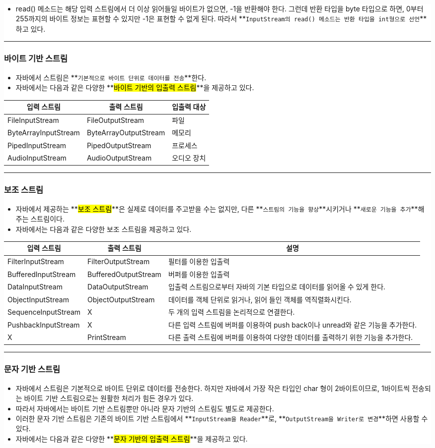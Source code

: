 - read() 메소드는 해당 입력 스트림에서 더 이상 읽어들일 바이트가 없으면, -1을 반환해야 한다. 그런데 반환 타입을 byte 타입으로 하면, 0부터 255까지의 바이트 정보는 표현할 수 있지만 -1은 표현할 수 없게 된다. 따라서 **`InputStream의 read() 메소드는 반환 타입을 int형으로 선언`**하고 있다.

---

### 바이트 기반 스트림

- 자바에서 스트림은 **`기본적으로 바이트 단위로 데이터를 전송`**한다.  
- 자바에서는 다음과 같은 다양한 **<mark>바이트 기반의 입출력 스트림</mark>**을 제공하고 있다.

| 입력 스트림 | 출력 스트림 | 입출력 대상 |
| --- | --- | --- |
| FileInputStream | FileOutputStream | 파일 |
| ByteArrayInputStream | ByteArrayOutputStream | 메모리 |
| PipedInputStream | PipedOutputStream | 프로세스 |
| AudioInputStream | AudioOutputStream | 오디오 장치 |

---

### 보조 스트림

- 자바에서 제공하는 **<mark>보조 스트림</mark>**은 실제로 데이터를 주고받을 수는 없지만, 다른 **`스트림의 기능을 향상`**시키거나 **`새로운 기능을 추가`**해 주는 스트림이다.  
- 자바에서는 다음과 같은 다양한 보조 스트림을 제공하고 있다.

| 입력 스트림 | 출력 스트림 | 설명 |
| --- | --- | --- |
| FilterInputStream | FilterOutputStream | 필터를 이용한 입출력 |
| BufferedInputStream | BufferedOutputStream | 버퍼를 이용한 입출력 |
| DataInputStream | DataOutputStream | 입출력 스트림으로부터 자바의 기본 타입으로 데이터를 읽어올 수 있게 한다. |
| ObjectInputStream | ObjectOutputStream | 데이터를 객체 단위로 읽거나, 읽어 들인 객체를 역직렬화시킨다. |
| SequenceInputStream | X | 두 개의 입력 스트림을 논리적으로 연결한다. |
| PushbackInputStream | X | 다른 입력 스트림에 버퍼를 이용하여 push back이나 unread와 같은 기능을 추가한다. |
| X | PrintStream | 다른 출력 스트림에 버퍼를 이용하여 다양한 데이터를 출력하기 위한 기능을 추가한다. |

---

### 문자 기반 스트림

- 자바에서 스트림은 기본적으로 바이트 단위로 데이터를 전송한다. 하지만 자바에서 가장 작은 타입인 char 형이 2바이트이므로, 1바이트씩 전송되는 바이트 기반 스트림으로는 원활한 처리가 힘든 경우가 있다.
- 따라서 자바에서는 바이트 기반 스트림뿐만 아니라 문자 기반의 스트림도 별도로 제공한다.
- 이러한 문자 기반 스트림은 기존의 바이트 기반 스트림에서 **`InputStream을 Reader`**로, **`OutputStream을 Writer로 변경`**하면 사용할 수 있다.  
- 자바에서는 다음과 같은 다양한 **<mark>문자 기반의 입출력 스트림</mark>**을 제공하고 있다.
